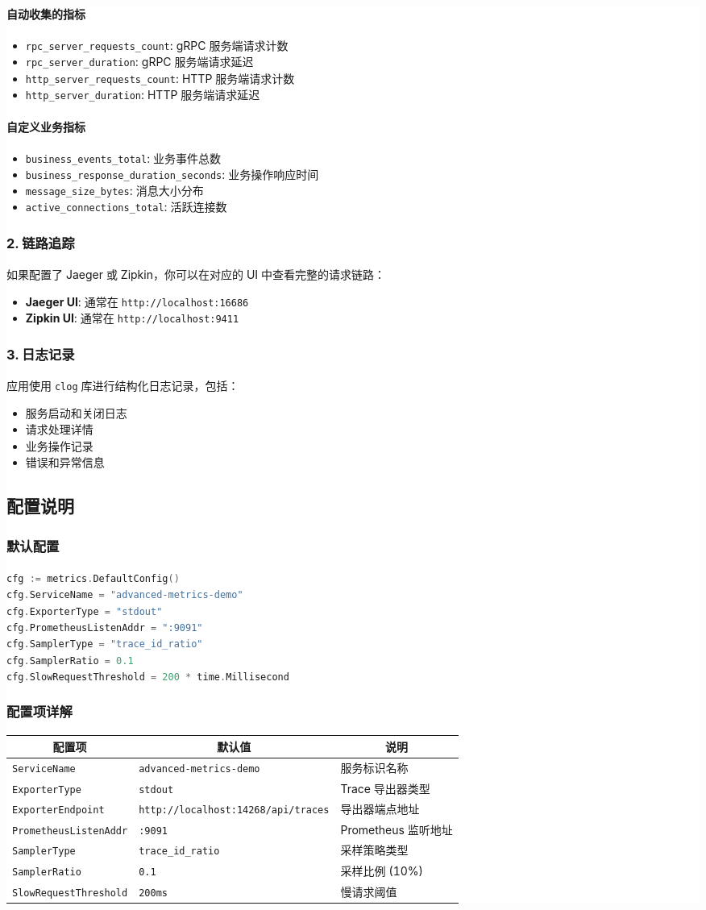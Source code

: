 #### 自动收集的指标
- `rpc_server_requests_count`: gRPC 服务端请求计数
- `rpc_server_duration`: gRPC 服务端请求延迟
- `http_server_requests_count`: HTTP 服务端请求计数
- `http_server_duration`: HTTP 服务端请求延迟

#### 自定义业务指标
- `business_events_total`: 业务事件总数
- `business_response_duration_seconds`: 业务操作响应时间
- `message_size_bytes`: 消息大小分布
- `active_connections_total`: 活跃连接数

### 2. 链路追踪

如果配置了 Jaeger 或 Zipkin，你可以在对应的 UI 中查看完整的请求链路：

- **Jaeger UI**: 通常在 `http://localhost:16686`
- **Zipkin UI**: 通常在 `http://localhost:9411`

### 3. 日志记录

应用使用 `clog` 库进行结构化日志记录，包括：

- 服务启动和关闭日志
- 请求处理详情
- 业务操作记录
- 错误和异常信息

## 配置说明

### 默认配置

```go
cfg := metrics.DefaultConfig()
cfg.ServiceName = "advanced-metrics-demo"
cfg.ExporterType = "stdout"
cfg.PrometheusListenAddr = ":9091"
cfg.SamplerType = "trace_id_ratio"
cfg.SamplerRatio = 0.1
cfg.SlowRequestThreshold = 200 * time.Millisecond
```

### 配置项详解

| 配置项 | 默认值 | 说明 |
|--------|--------|------|
| `ServiceName` | `advanced-metrics-demo` | 服务标识名称 |
| `ExporterType` | `stdout` | Trace 导出器类型 |
| `ExporterEndpoint` | `http://localhost:14268/api/traces` | 导出器端点地址 |
| `PrometheusListenAddr` | `:9091` | Prometheus 监听地址 |
| `SamplerType` | `trace_id_ratio` | 采样策略类型 |
| `SamplerRatio` | `0.1` | 采样比例 (10%) |
| `SlowRequestThreshold` | `200ms` | 慢请求阈值 |
